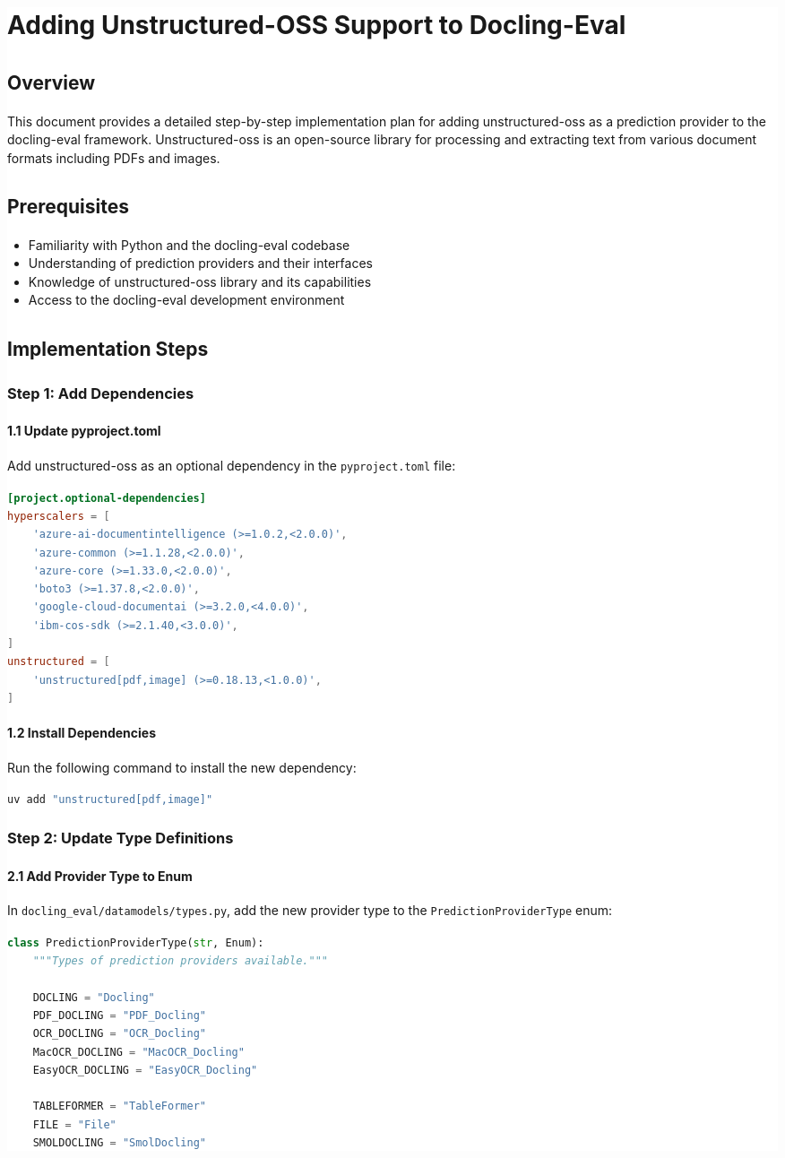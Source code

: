 # Adding Unstructured-OSS Support to Docling-Eval

## Overview

This document provides a detailed step-by-step implementation plan for adding unstructured-oss as a prediction provider to the docling-eval framework. Unstructured-oss is an open-source library for processing and extracting text from various document formats including PDFs and images.

## Prerequisites

- Familiarity with Python and the docling-eval codebase
- Understanding of prediction providers and their interfaces
- Knowledge of unstructured-oss library and its capabilities
- Access to the docling-eval development environment

## Implementation Steps

### Step 1: Add Dependencies

#### 1.1 Update pyproject.toml
Add unstructured-oss as an optional dependency in the `pyproject.toml` file:

```toml
[project.optional-dependencies]
hyperscalers = [
    'azure-ai-documentintelligence (>=1.0.2,<2.0.0)',
    'azure-common (>=1.1.28,<2.0.0)',
    'azure-core (>=1.33.0,<2.0.0)',
    'boto3 (>=1.37.8,<2.0.0)',
    'google-cloud-documentai (>=3.2.0,<4.0.0)',
    'ibm-cos-sdk (>=2.1.40,<3.0.0)',
]
unstructured = [
    'unstructured[pdf,image] (>=0.18.13,<1.0.0)',
]
```

#### 1.2 Install Dependencies
Run the following command to install the new dependency:
```bash
uv add "unstructured[pdf,image]"
```

### Step 2: Update Type Definitions

#### 2.1 Add Provider Type to Enum
In `docling_eval/datamodels/types.py`, add the new provider type to the `PredictionProviderType` enum:

```python
class PredictionProviderType(str, Enum):
    """Types of prediction providers available."""

    DOCLING = "Docling"
    PDF_DOCLING = "PDF_Docling"
    OCR_DOCLING = "OCR_Docling"
    MacOCR_DOCLING = "MacOCR_Docling"
    EasyOCR_DOCLING = "EasyOCR_Docling"

    TABLEFORMER = "TableFormer"
    FILE = "File"
    SMOLDOCLING = "SmolDocling"
```